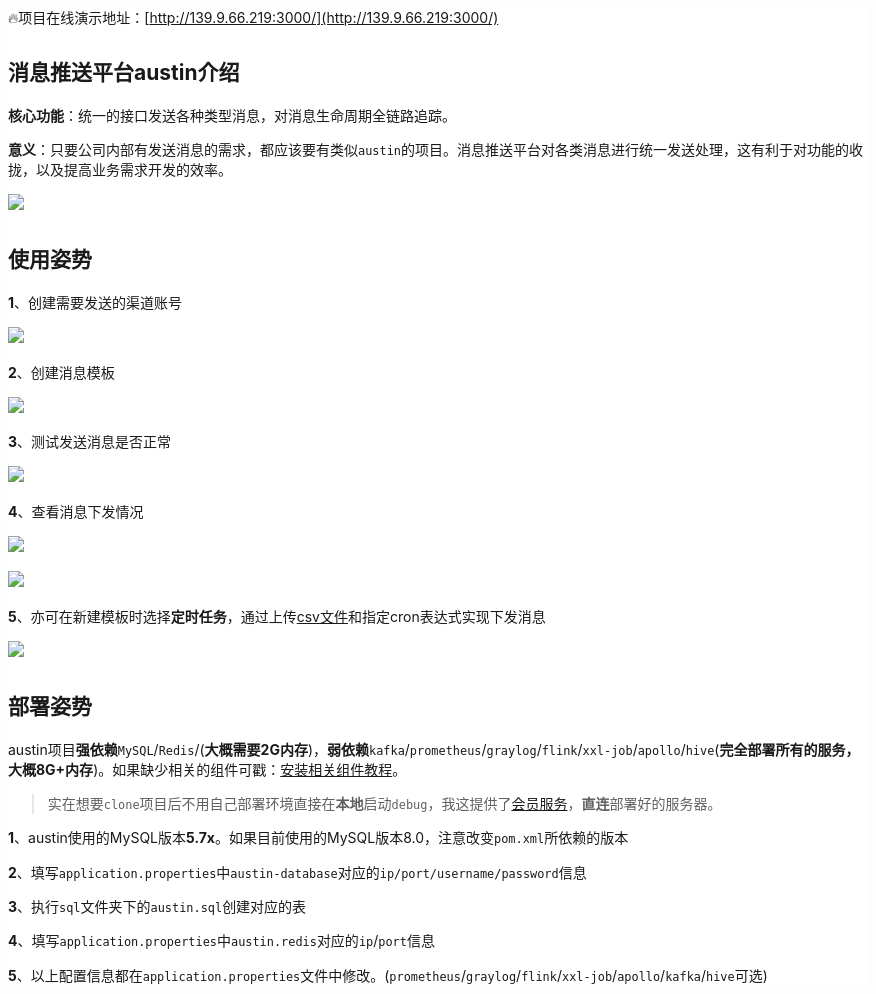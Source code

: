 
:fire:项目在线演示地址：[http://139.9.66.219:3000/](http://139.9.66.219:3000/)


## 消息推送平台austin介绍

**核心功能**：统一的接口发送各种类型消息，对消息生命周期全链路追踪。

**意义**：只要公司内部有发送消息的需求，都应该要有类似`austin`的项目。消息推送平台对各类消息进行统一发送处理，这有利于对功能的收拢，以及提高业务需求开发的效率。

![](https://p3-juejin.byteimg.com/tos-cn-i-k3u1fbpfcp/c267ebb2ff234243b8665312dbb46310~tplv-k3u1fbpfcp-zoom-1.image)

## 使用姿势

**1**、创建需要发送的渠道账号

![](https://p3-juejin.byteimg.com/tos-cn-i-k3u1fbpfcp/1720f1e9c6b546a18b13a84fabe1f562~tplv-k3u1fbpfcp-zoom-1.image)

**2**、创建消息模板

![](https://p3-juejin.byteimg.com/tos-cn-i-k3u1fbpfcp/b387c53663d04796a20fda2d4ba925ac~tplv-k3u1fbpfcp-zoom-1.image)

**3**、测试发送消息是否正常

![](https://p3-juejin.byteimg.com/tos-cn-i-k3u1fbpfcp/e58637c9a00a482f91d1a84ab7a17c51~tplv-k3u1fbpfcp-zoom-1.image)

**4**、查看消息下发情况

![](https://p3-juejin.byteimg.com/tos-cn-i-k3u1fbpfcp/c2dd1369fa8a4f40abcbb5c02ed21893~tplv-k3u1fbpfcp-zoom-1.image)

![](https://p3-juejin.byteimg.com/tos-cn-i-k3u1fbpfcp/2b49be4a87f44621b5b916114b17bd28~tplv-k3u1fbpfcp-zoom-1.image)

**5**、亦可在新建模板时选择**定时任务**，通过上传[csv文件](https://www.yuque.com/office/yuque/0/2022/csv/1285871/1671865125068-b5385387-b4a4-41ac-a43e-bab54ee49d88.csv?from=https%3A%2F%2Fwww.yuque.com%2Fu1047901%2Fniffsu%2Fqqtese%2Fedit)和指定cron表达式实现下发消息

![](https://p3-juejin.byteimg.com/tos-cn-i-k3u1fbpfcp/42ecf9c743bd4e3493e092d525cbffe7~tplv-k3u1fbpfcp-zoom-1.image)

## 部署姿势

austin项目**强依赖**`MySQL`/`Redis`/(**大概需要2G内存**)，**弱依赖**`kafka`/`prometheus`/`graylog`/`flink`/`xxl-job`/`apollo`/`hive`(**完全部署所有的服务，大概8G+内存**)。如果缺少相关的组件可戳：[安装相关组件教程](INSTALL.md)。


> 实在想要`clone`项目后不用自己部署环境直接在**本地**启动`debug`，我这提供了[会员服务](https://mp.weixin.qq.com/s/4cOhNG5JBSvBkbSKTfw7eQ)，**直连**部署好的服务器。

**1**、austin使用的MySQL版本**5.7x**。如果目前使用的MySQL版本8.0，注意改变`pom.xml`所依赖的版本

**2**、填写`application.properties`中`austin-database`对应的`ip/port/username/password`信息

**3**、执行`sql`文件夹下的`austin.sql`创建对应的表

**4**、填写`application.properties`中`austin.redis`对应的`ip`/`port`信息

**5**、以上配置信息都在`application.properties`文件中修改。(`prometheus`/`graylog`/`flink`/`xxl-job`/`apollo`/`kafka`/`hive`可选)
